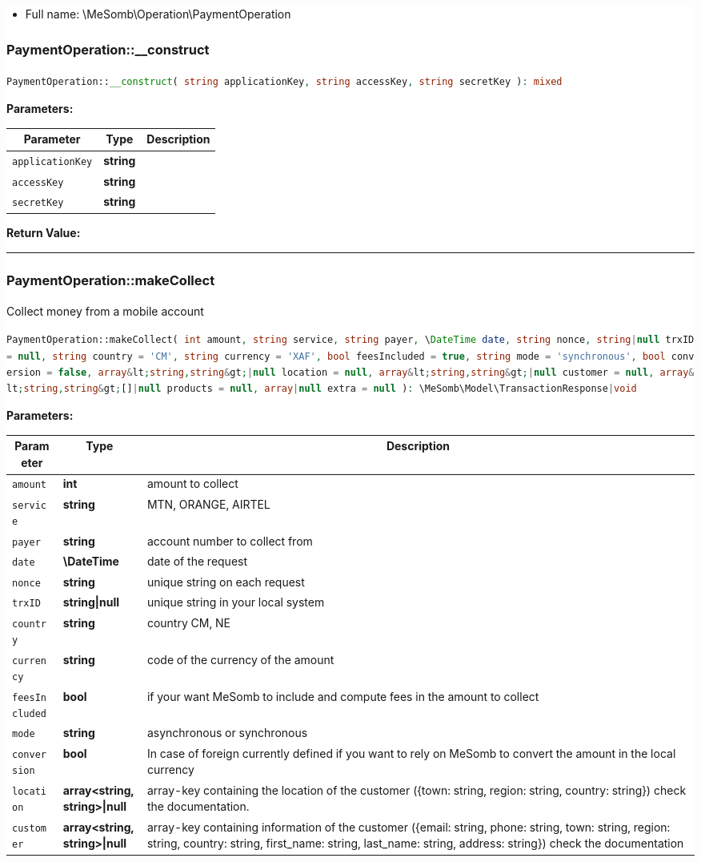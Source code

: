 * Full name: \MeSomb\Operation\PaymentOperation


### PaymentOperation::__construct



```php
PaymentOperation::__construct( string applicationKey, string accessKey, string secretKey ): mixed
```




**Parameters:**

| Parameter | Type | Description |
|-----------|------|-------------|
| `applicationKey` | **string** |  |
| `accessKey` | **string** |  |
| `secretKey` | **string** |  |


**Return Value:**





---
### PaymentOperation::makeCollect

Collect money from a mobile account

```php
PaymentOperation::makeCollect( int amount, string service, string payer, \DateTime date, string nonce, string|null trxID = null, string country = 'CM', string currency = 'XAF', bool feesIncluded = true, string mode = 'synchronous', bool conversion = false, array&lt;string,string&gt;|null location = null, array&lt;string,string&gt;|null customer = null, array&lt;string,string&gt;[]|null products = null, array|null extra = null ): \MeSomb\Model\TransactionResponse|void
```




**Parameters:**

| Parameter | Type | Description |
|-----------|------|-------------|
| `amount` | **int** | amount to collect |
| `service` | **string** | MTN, ORANGE, AIRTEL |
| `payer` | **string** | account number to collect from |
| `date` | **\DateTime** | date of the request |
| `nonce` | **string** | unique string on each request |
| `trxID` | **string\|null** | unique string in your local system |
| `country` | **string** | country CM, NE |
| `currency` | **string** | code of the currency of the amount |
| `feesIncluded` | **bool** | if your want MeSomb to include and compute fees in the amount to collect |
| `mode` | **string** | asynchronous or synchronous |
| `conversion` | **bool** | In case of foreign currently defined if you want to rely on MeSomb to convert the amount in the local currency |
| `location` | **array&lt;string,string&gt;\|null** | array-key containing the location of the customer ({town: string, region: string, country: string}) check the documentation. |
| `customer` | **array&lt;string,string&gt;\|null** | array-key containing information of the customer ({email: string, phone: string, town: string, region: string, country: string, first_name: string, last_name: string, address: string}) check the documentation |